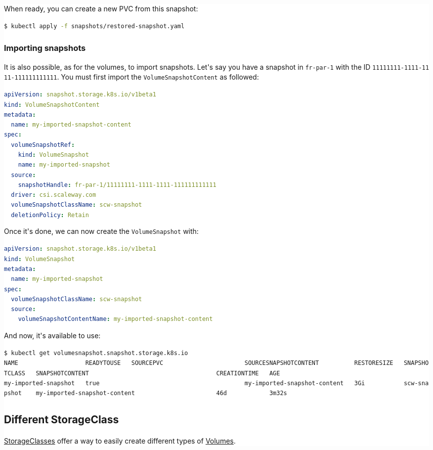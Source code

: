 When ready, you can create a new PVC from this snapshot:
```bash
$ kubectl apply -f snapshots/restored-snapshot.yaml
```

### Importing snapshots

It is also possible, as for the volumes, to import snapshots. Let's say you have a snapshot in `fr-par-1` with the ID `11111111-1111-1111-111111111111`. You must first import the `VolumeSnapshotContent` as followed:
```yaml
apiVersion: snapshot.storage.k8s.io/v1beta1
kind: VolumeSnapshotContent
metadata:
  name: my-imported-snapshot-content
spec:
  volumeSnapshotRef:
    kind: VolumeSnapshot
    name: my-imported-snapshot
  source:
    snapshotHandle: fr-par-1/11111111-1111-1111-111111111111
  driver: csi.scaleway.com
  volumeSnapshotClassName: scw-snapshot
  deletionPolicy: Retain
```

Once it's done, we can now create the `VolumeSnapshot` with:
```yaml
apiVersion: snapshot.storage.k8s.io/v1beta1
kind: VolumeSnapshot
metadata:
  name: my-imported-snapshot
spec:
  volumeSnapshotClassName: scw-snapshot
  source:
    volumeSnapshotContentName: my-imported-snapshot-content
```

And now, it's available to use:
```bash
$ kubectl get volumesnapshot.snapshot.storage.k8s.io 
NAME                   READYTOUSE   SOURCEPVC                       SOURCESNAPSHOTCONTENT          RESTORESIZE   SNAPSHOTCLASS   SNAPSHOTCONTENT                                    CREATIONTIME   AGE
my-imported-snapshot   true                                         my-imported-snapshot-content   3Gi           scw-snapshot    my-imported-snapshot-content                       46d            3m32s
```

## Different StorageClass

[StorageClasses](https://kubernetes.io/docs/concepts/storage/storage-classes/) offer a way to easily create different types of [Volumes](https://kubernetes.io/docs/concepts/storage/persistent-volumes/).
